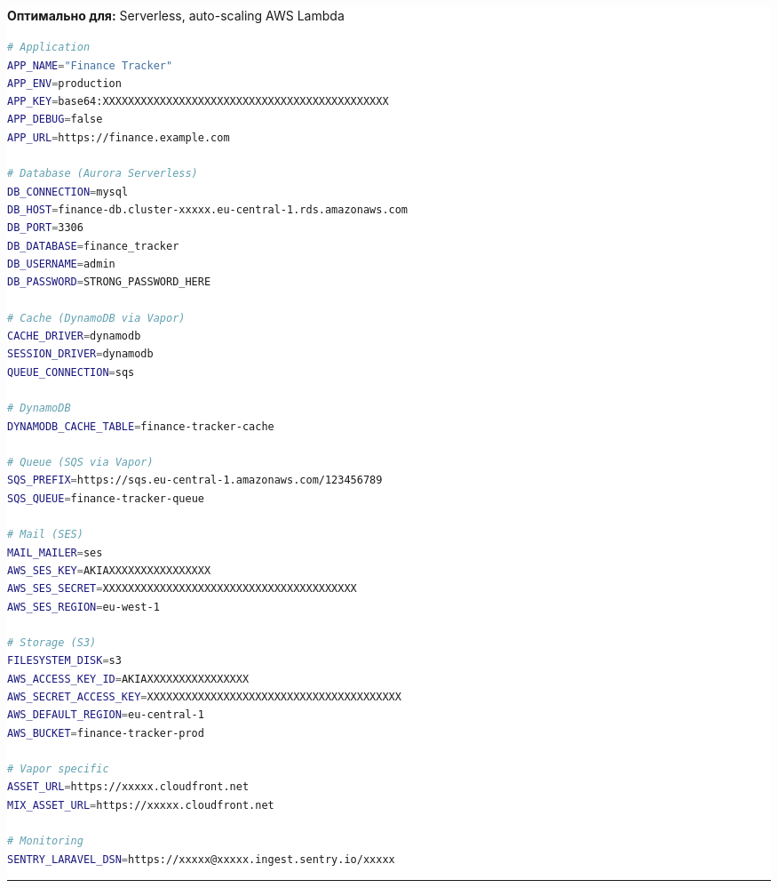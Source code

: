 **Оптимально для:** Serverless, auto-scaling AWS Lambda

```bash
# Application
APP_NAME="Finance Tracker"
APP_ENV=production
APP_KEY=base64:XXXXXXXXXXXXXXXXXXXXXXXXXXXXXXXXXXXXXXXXXXXXX
APP_DEBUG=false
APP_URL=https://finance.example.com

# Database (Aurora Serverless)
DB_CONNECTION=mysql
DB_HOST=finance-db.cluster-xxxxx.eu-central-1.rds.amazonaws.com
DB_PORT=3306
DB_DATABASE=finance_tracker
DB_USERNAME=admin
DB_PASSWORD=STRONG_PASSWORD_HERE

# Cache (DynamoDB via Vapor)
CACHE_DRIVER=dynamodb
SESSION_DRIVER=dynamodb
QUEUE_CONNECTION=sqs

# DynamoDB
DYNAMODB_CACHE_TABLE=finance-tracker-cache

# Queue (SQS via Vapor)
SQS_PREFIX=https://sqs.eu-central-1.amazonaws.com/123456789
SQS_QUEUE=finance-tracker-queue

# Mail (SES)
MAIL_MAILER=ses
AWS_SES_KEY=AKIAXXXXXXXXXXXXXXXX
AWS_SES_SECRET=XXXXXXXXXXXXXXXXXXXXXXXXXXXXXXXXXXXXXXXX
AWS_SES_REGION=eu-west-1

# Storage (S3)
FILESYSTEM_DISK=s3
AWS_ACCESS_KEY_ID=AKIAXXXXXXXXXXXXXXXX
AWS_SECRET_ACCESS_KEY=XXXXXXXXXXXXXXXXXXXXXXXXXXXXXXXXXXXXXXXX
AWS_DEFAULT_REGION=eu-central-1
AWS_BUCKET=finance-tracker-prod

# Vapor specific
ASSET_URL=https://xxxxx.cloudfront.net
MIX_ASSET_URL=https://xxxxx.cloudfront.net

# Monitoring
SENTRY_LARAVEL_DSN=https://xxxxx@xxxxx.ingest.sentry.io/xxxxx
```

---
